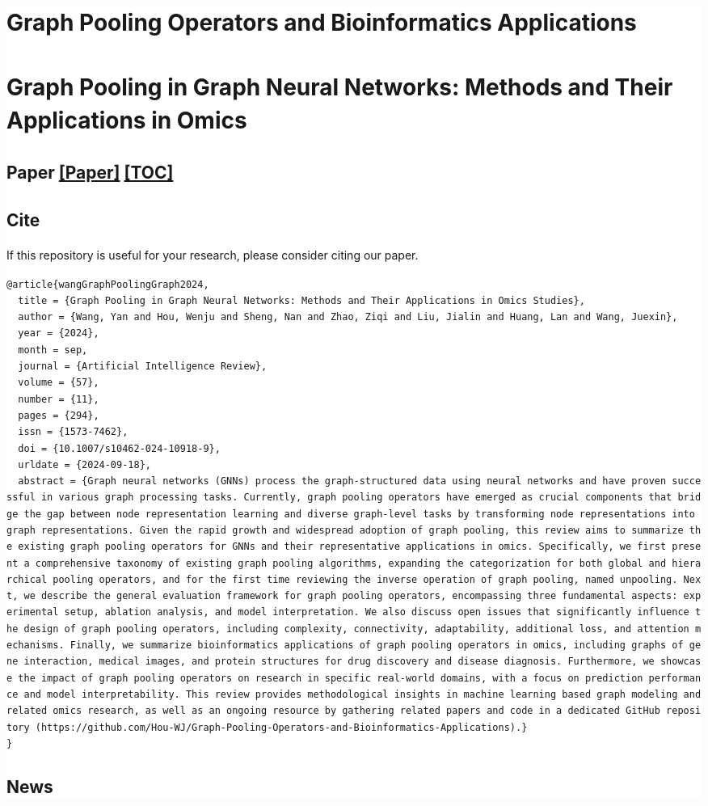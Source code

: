 # Graph Pooling Operators and Bioinformatics Applications 

# Graph Pooling in Graph Neural Networks: Methods and Their Applications in Omics

## Paper [**[Paper]**](https://doi.org/10.1007/s10462-024-10918-9) [**[TOC]**](#table-of-contents)
## Cite
If this repository is useful for your research, please consider citing our paper.
```
@article{wangGraphPoolingGraph2024,
  title = {Graph Pooling in Graph Neural Networks: Methods and Their Applications in Omics Studies},
  author = {Wang, Yan and Hou, Wenju and Sheng, Nan and Zhao, Ziqi and Liu, Jialin and Huang, Lan and Wang, Juexin},
  year = {2024},
  month = sep,
  journal = {Artificial Intelligence Review},
  volume = {57},
  number = {11},
  pages = {294},
  issn = {1573-7462},
  doi = {10.1007/s10462-024-10918-9},
  urldate = {2024-09-18},
  abstract = {Graph neural networks (GNNs) process the graph-structured data using neural networks and have proven successful in various graph processing tasks. Currently, graph pooling operators have emerged as crucial components that bridge the gap between node representation learning and diverse graph-level tasks by transforming node representations into graph representations. Given the rapid growth and widespread adoption of graph pooling, this review aims to summarize the existing graph pooling operators for GNNs and their representative applications in omics. Specifically, we first present a comprehensive taxonomy of existing graph pooling algorithms, expanding the categorization for both global and hierarchical pooling operators, and for the first time reviewing the inverse operation of graph pooling, named unpooling. Next, we describe the general evaluation framework for graph pooling operators, encompassing three fundamental aspects: experimental setup, ablation analysis, and model interpretation. We also discuss open issues that significantly influence the design of graph pooling operators, including complexity, connectivity, adaptability, additional loss, and attention mechanisms. Finally, we summarize bioinformatics applications of graph pooling operators in omics, including graphs of gene interaction, medical images, and protein structures for drug discovery and disease diagnosis. Furthermore, we showcase the impact of graph pooling operators on research in specific real-world domains, with a focus on prediction performance and model interpretability. This review provides methodological insights in machine learning based graph modeling and related omics research, as well as an ongoing resource by gathering related papers and code in a dedicated GitHub repository (https://github.com/Hou-WJ/Graph-Pooling-Operators-and-Bioinformatics-Applications).}
}

```
## News
